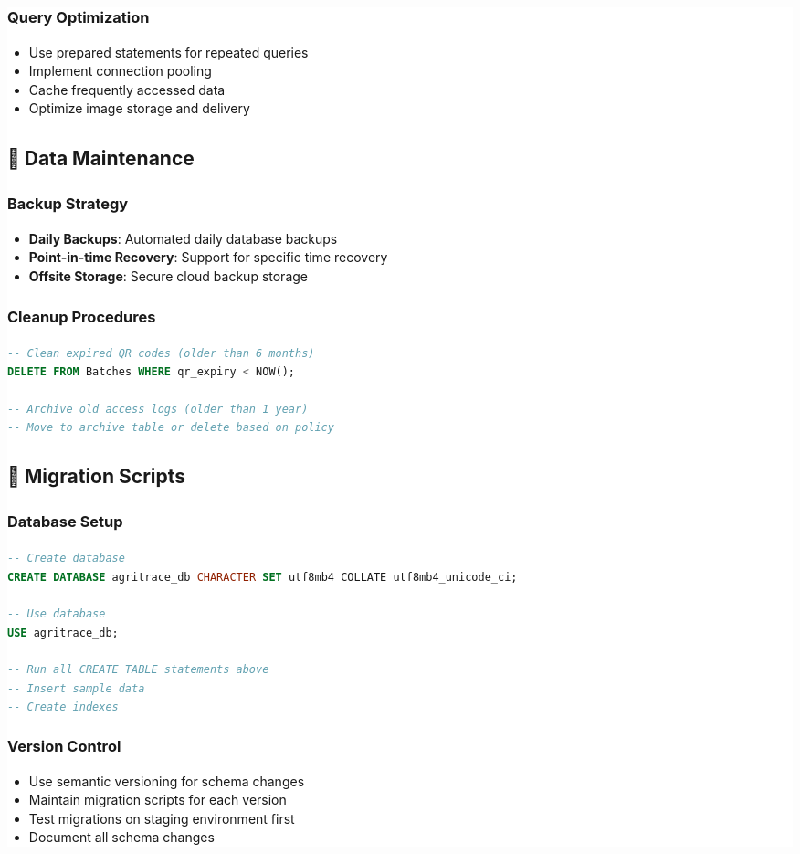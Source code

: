 ### Query Optimization
- Use prepared statements for repeated queries
- Implement connection pooling
- Cache frequently accessed data
- Optimize image storage and delivery

## 🔄 Data Maintenance

### Backup Strategy
- **Daily Backups**: Automated daily database backups
- **Point-in-time Recovery**: Support for specific time recovery
- **Offsite Storage**: Secure cloud backup storage

### Cleanup Procedures
```sql
-- Clean expired QR codes (older than 6 months)
DELETE FROM Batches WHERE qr_expiry < NOW();

-- Archive old access logs (older than 1 year)
-- Move to archive table or delete based on policy
```

## 🚀 Migration Scripts

### Database Setup
```sql
-- Create database
CREATE DATABASE agritrace_db CHARACTER SET utf8mb4 COLLATE utf8mb4_unicode_ci;

-- Use database
USE agritrace_db;

-- Run all CREATE TABLE statements above
-- Insert sample data
-- Create indexes
```

### Version Control
- Use semantic versioning for schema changes
- Maintain migration scripts for each version
- Test migrations on staging environment first
- Document all schema changes 